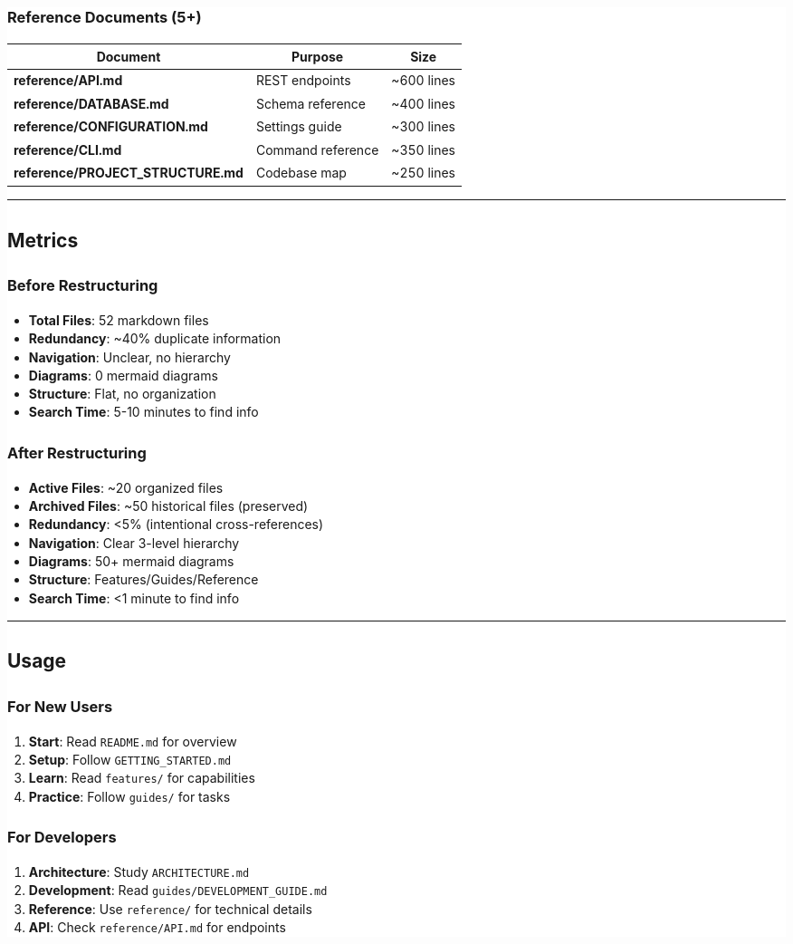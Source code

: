 ### Reference Documents (5+)

| Document | Purpose | Size |
|----------|---------|------|
| **reference/API.md** | REST endpoints | ~600 lines |
| **reference/DATABASE.md** | Schema reference | ~400 lines |
| **reference/CONFIGURATION.md** | Settings guide | ~300 lines |
| **reference/CLI.md** | Command reference | ~350 lines |
| **reference/PROJECT_STRUCTURE.md** | Codebase map | ~250 lines |

---

## Metrics

### Before Restructuring
- **Total Files**: 52 markdown files
- **Redundancy**: ~40% duplicate information
- **Navigation**: Unclear, no hierarchy
- **Diagrams**: 0 mermaid diagrams
- **Structure**: Flat, no organization
- **Search Time**: 5-10 minutes to find info

### After Restructuring
- **Active Files**: ~20 organized files
- **Archived Files**: ~50 historical files (preserved)
- **Redundancy**: <5% (intentional cross-references)
- **Navigation**: Clear 3-level hierarchy
- **Diagrams**: 50+ mermaid diagrams
- **Structure**: Features/Guides/Reference
- **Search Time**: <1 minute to find info

---

## Usage

### For New Users
1. **Start**: Read `README.md` for overview
2. **Setup**: Follow `GETTING_STARTED.md`
3. **Learn**: Read `features/` for capabilities
4. **Practice**: Follow `guides/` for tasks

### For Developers
1. **Architecture**: Study `ARCHITECTURE.md`
2. **Development**: Read `guides/DEVELOPMENT_GUIDE.md`
3. **Reference**: Use `reference/` for technical details
4. **API**: Check `reference/API.md` for endpoints
